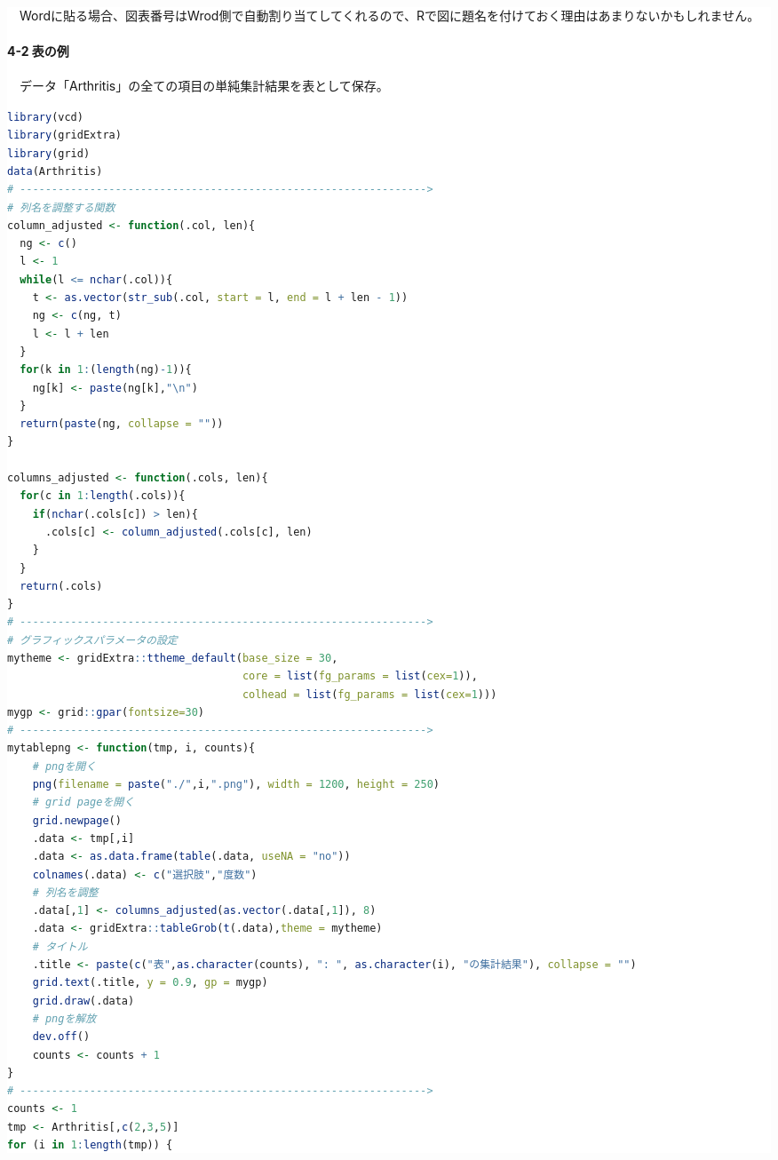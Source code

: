 　Wordに貼る場合、図表番号はWrod側で自動割り当てしてくれるので、Rで図に題名を付けておく理由はあまりないかもしれません。

#### 4-2 表の例

　データ「Arthritis」の全ての項目の単純集計結果を表として保存。

```r
library(vcd)
library(gridExtra)
library(grid)
data(Arthritis)
# ---------------------------------------------------------------->
# 列名を調整する関数
column_adjusted <- function(.col, len){
  ng <- c()
  l <- 1
  while(l <= nchar(.col)){
    t <- as.vector(str_sub(.col, start = l, end = l + len - 1))
    ng <- c(ng, t)
    l <- l + len
  }
  for(k in 1:(length(ng)-1)){
    ng[k] <- paste(ng[k],"\n")
  }
  return(paste(ng, collapse = ""))
}

columns_adjusted <- function(.cols, len){
  for(c in 1:length(.cols)){
    if(nchar(.cols[c]) > len){
      .cols[c] <- column_adjusted(.cols[c], len)
    }
  }
  return(.cols)
}
# ---------------------------------------------------------------->
# グラフィックスパラメータの設定
mytheme <- gridExtra::ttheme_default(base_size = 30,
                                     core = list(fg_params = list(cex=1)),
                                     colhead = list(fg_params = list(cex=1)))
mygp <- grid::gpar(fontsize=30)
# ---------------------------------------------------------------->
mytablepng <- function(tmp, i, counts){
    # pngを開く
    png(filename = paste("./",i,".png"), width = 1200, height = 250)
    # grid pageを開く
    grid.newpage()
    .data <- tmp[,i]
    .data <- as.data.frame(table(.data, useNA = "no"))
    colnames(.data) <- c("選択肢","度数")
    # 列名を調整
    .data[,1] <- columns_adjusted(as.vector(.data[,1]), 8)
    .data <- gridExtra::tableGrob(t(.data),theme = mytheme)
    # タイトル
    .title <- paste(c("表",as.character(counts), ": ", as.character(i), "の集計結果"), collapse = "")
    grid.text(.title, y = 0.9, gp = mygp)
    grid.draw(.data)
    # pngを解放
    dev.off()
    counts <- counts + 1
}
# ---------------------------------------------------------------->
counts <- 1
tmp <- Arthritis[,c(2,3,5)]
for (i in 1:length(tmp)) {
```